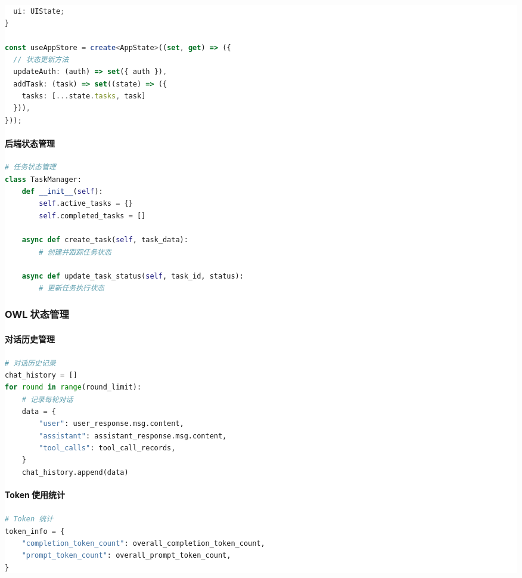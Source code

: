 ```typescript
  ui: UIState;
}

const useAppStore = create<AppState>((set, get) => ({
  // 状态更新方法
  updateAuth: (auth) => set({ auth }),
  addTask: (task) => set((state) => ({ 
    tasks: [...state.tasks, task] 
  })),
}));
```

#### 后端状态管理
```python
# 任务状态管理
class TaskManager:
    def __init__(self):
        self.active_tasks = {}
        self.completed_tasks = []
        
    async def create_task(self, task_data):
        # 创建并跟踪任务状态
        
    async def update_task_status(self, task_id, status):
        # 更新任务执行状态
```

### OWL 状态管理

#### 对话历史管理
```python
# 对话历史记录
chat_history = []
for round in range(round_limit):
    # 记录每轮对话
    data = {
        "user": user_response.msg.content,
        "assistant": assistant_response.msg.content,
        "tool_calls": tool_call_records,
    }
    chat_history.append(data)
```

#### Token 使用统计
```python
# Token 统计
token_info = {
    "completion_token_count": overall_completion_token_count,
    "prompt_token_count": overall_prompt_token_count,
}
```
